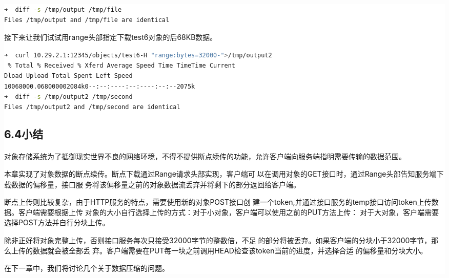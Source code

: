 ```bash
➜  diff -s /tmp/output /tmp/file
Files /tmp/output and /tmp/file are identical
```
接下来让我们试试用range头部指定下载test6对象的后68KB数据。
```bash
➜  curl 10.29.2.1:12345/objects/test6-H "range:bytes=32000-">/tmp/output2
 % Total % Received % Xferd Average Speed Time TimeTime Current
Dload Upload Total Spent Left Speed
10068000.068000002084k0--:--:----:--:----:--:--2075k
➜  diff -s /tmp/output2 /tmp/second
Files /tmp/output2 and /tmp/second are identical
```
## 6.4小结

对象存储系统为了抵御现实世界不良的网络环境，不得不提供断点续传的功能，允许客户端向服务端指明需要传输的数据范围。

本章实现了对象数据的断点续传。断点下载通过Range请求头部实现，客户端可
以在调用对象的GET接口时，通过Range头部告知服务端下载数据的偏移量，接口服
务将该偏移量之前的对象数据流丢弃并将剩下的部分返回给客户端。

断点上传则比较复杂，由于HTTP服务的特点，需要使用新的对象POST接口创
建一个token,并通过接口服务的temp接口访问token上传数据。客户端需要根据上传
对象的大小自行选择上传的方式：对于小对象，客户端可以使用之前的PUT方法上传：
对于大对象，客户端需要选择POST方法并自行分块上传。

除非正好将对象完整上传，否则接口服务每次只接受32000字节的整数倍，不足
的部分将被丢弃。如果客户端的分块小于32000字节，那么上传的数据就会被全部丢
弃。客户端需要在PUT每一块之前调用HEAD检查该token当前的进度，并选择合适
的偏移量和分块大小。

在下一章中，我们将讨论几个关于数据压缩的问题。


